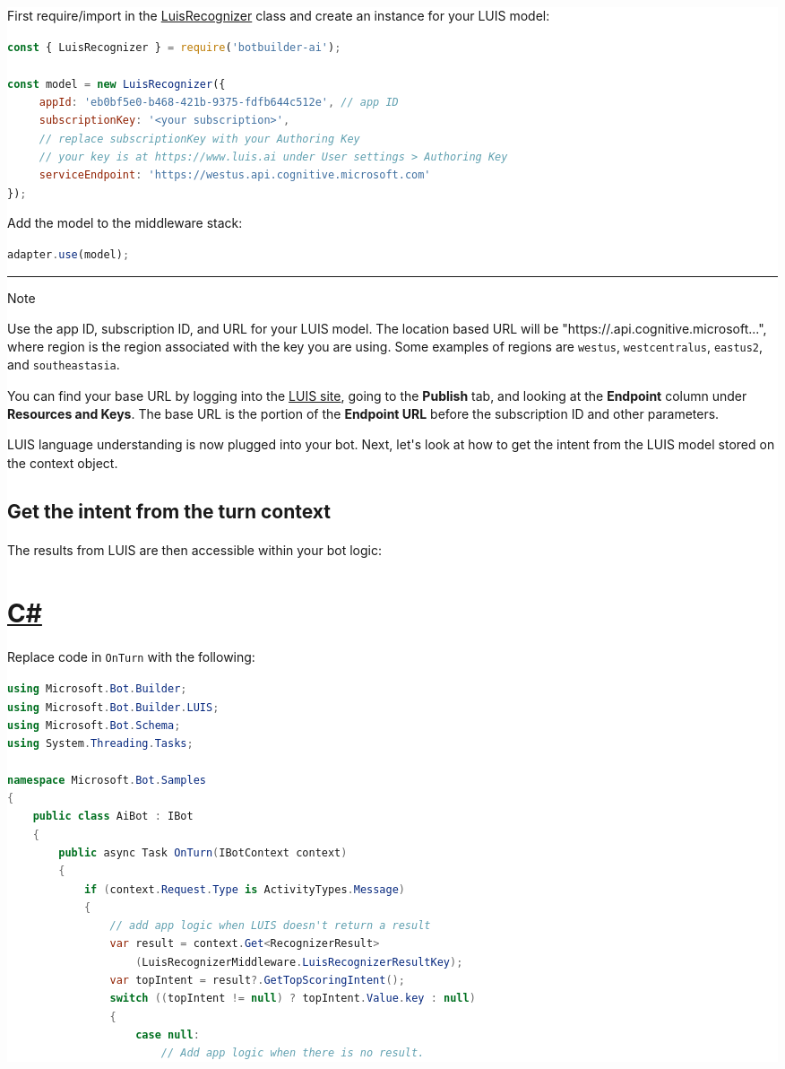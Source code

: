 First require/import in the [LuisRecognizer](https://github.com/Microsoft/botbuilder-js/tree/master/doc/botbuilder-ai/classes/botbuilder_ai.luisrecognizer.md) class and create an instance for your LUIS model:

```javascript
const { LuisRecognizer } = require('botbuilder-ai');

const model = new LuisRecognizer({
     appId: 'eb0bf5e0-b468-421b-9375-fdfb644c512e', // app ID
     subscriptionKey: '<your subscription>',
     // replace subscriptionKey with your Authoring Key
     // your key is at https://www.luis.ai under User settings > Authoring Key
     serviceEndpoint: 'https://westus.api.cognitive.microsoft.com'
});
```

Add the model to the middleware stack:

```javascript
adapter.use(model);
```

---

> [!NOTE] 
> Use the app ID, subscription ID, and URL for your LUIS model. The location based URL will be "https://<region>.api.cognitive.microsoft...", where region is the region associated with the key you are using. Some examples of regions are `westus`, `westcentralus`, `eastus2`, and `southeastasia`.
>
>You can find your base URL by logging into the [LUIS site](https://www.luis.ai), going to the **Publish** tab, and looking at the **Endpoint** column under **Resources and Keys**. The base URL is the portion of the **Endpoint URL** before the subscription ID and other parameters.

LUIS language understanding is now plugged into your bot. Next, let's look at how to get the intent from the LUIS model stored on the context object.


## Get the intent from the turn context

The results from LUIS are then accessible within your bot logic:

# [C#](#tab/csluisbot)

Replace code in `OnTurn` with the following:

```cs
using Microsoft.Bot.Builder;
using Microsoft.Bot.Builder.LUIS;
using Microsoft.Bot.Schema;
using System.Threading.Tasks;

namespace Microsoft.Bot.Samples
{
    public class AiBot : IBot
    {
        public async Task OnTurn(IBotContext context)
        {
            if (context.Request.Type is ActivityTypes.Message)
            {
                // add app logic when LUIS doesn't return a result
                var result = context.Get<RecognizerResult>
                    (LuisRecognizerMiddleware.LuisRecognizerResultKey);
                var topIntent = result?.GetTopScoringIntent();
                switch ((topIntent != null) ? topIntent.Value.key : null)
                {
                    case null:
                        // Add app logic when there is no result.
```